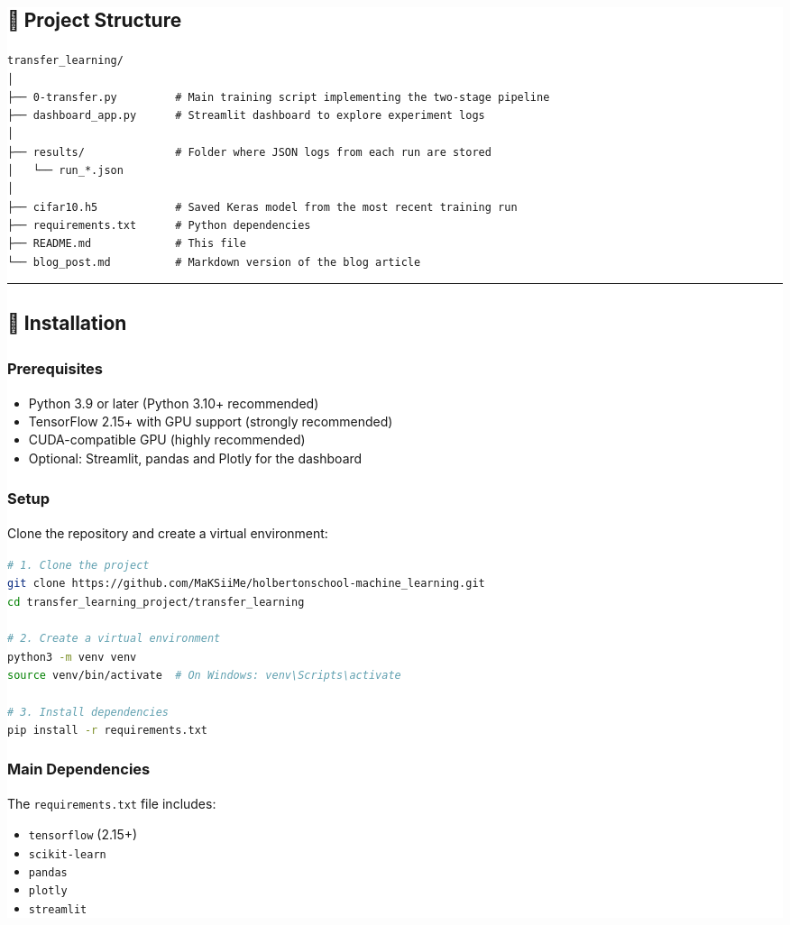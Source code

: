 
## 📁 Project Structure

```
transfer_learning/
│
├── 0-transfer.py         # Main training script implementing the two-stage pipeline
├── dashboard_app.py      # Streamlit dashboard to explore experiment logs
│
├── results/              # Folder where JSON logs from each run are stored
│   └── run_*.json
│
├── cifar10.h5            # Saved Keras model from the most recent training run
├── requirements.txt      # Python dependencies
├── README.md             # This file
└── blog_post.md          # Markdown version of the blog article
```

---

## 🔧 Installation

### Prerequisites

- Python 3.9 or later (Python 3.10+ recommended)
- TensorFlow 2.15+ with GPU support (strongly recommended)
- CUDA-compatible GPU (highly recommended)
- Optional: Streamlit, pandas and Plotly for the dashboard

### Setup

Clone the repository and create a virtual environment:

```bash
# 1. Clone the project
git clone https://github.com/MaKSiiMe/holbertonschool-machine_learning.git
cd transfer_learning_project/transfer_learning

# 2. Create a virtual environment
python3 -m venv venv
source venv/bin/activate  # On Windows: venv\Scripts\activate

# 3. Install dependencies
pip install -r requirements.txt
```

### Main Dependencies

The `requirements.txt` file includes:
- `tensorflow` (2.15+)
- `scikit-learn`
- `pandas`
- `plotly`
- `streamlit`
